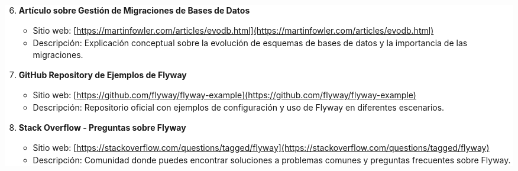 6. **Artículo sobre Gestión de Migraciones de Bases de Datos**  
   - Sitio web: [https://martinfowler.com/articles/evodb.html](https://martinfowler.com/articles/evodb.html)  
   - Descripción: Explicación conceptual sobre la evolución de esquemas de bases de datos y la importancia de las migraciones.

7. **GitHub Repository de Ejemplos de Flyway**  
   - Sitio web: [https://github.com/flyway/flyway-example](https://github.com/flyway/flyway-example)  
   - Descripción: Repositorio oficial con ejemplos de configuración y uso de Flyway en diferentes escenarios.

8. **Stack Overflow - Preguntas sobre Flyway**  
   - Sitio web: [https://stackoverflow.com/questions/tagged/flyway](https://stackoverflow.com/questions/tagged/flyway)  
   - Descripción: Comunidad donde puedes encontrar soluciones a problemas comunes y preguntas frecuentes sobre Flyway.

